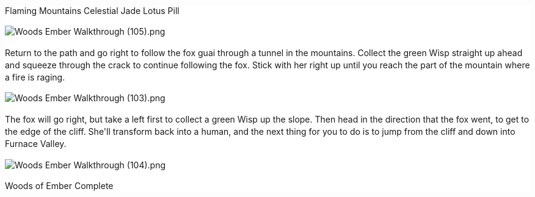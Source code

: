 Flaming Mountains Celestial Jade Lotus Pill

![Woods Ember Walkthrough \(105\).png](https://oyster.ignimgs.com/mediawiki/apis.ign.com/black-myth-wukong/f/fb/Woods_Ember_Walkthrough_%28105%29.png)

Return to the path and go right to follow the fox guai through a tunnel in the mountains. Collect the green Wisp straight up ahead and squeeze through the crack to continue following the fox. Stick with her right up until you reach the part of the mountain where a fire is raging. 

![Woods Ember Walkthrough \(103\).png](https://oyster.ignimgs.com/mediawiki/apis.ign.com/black-myth-wukong/d/d9/Woods_Ember_Walkthrough_%28103%29.png)

The fox will go right, but take a left first to collect a green Wisp up the slope. Then head in the direction that the fox went, to get to the edge of the cliff. She'll transform back into a human, and the next thing for you to do is to jump from the cliff and down into Furnace Valley. 

![Woods Ember Walkthrough \(104\).png](https://oyster.ignimgs.com/mediawiki/apis.ign.com/black-myth-wukong/f/f8/Woods_Ember_Walkthrough_%28104%29.png)

Woods of Ember Complete